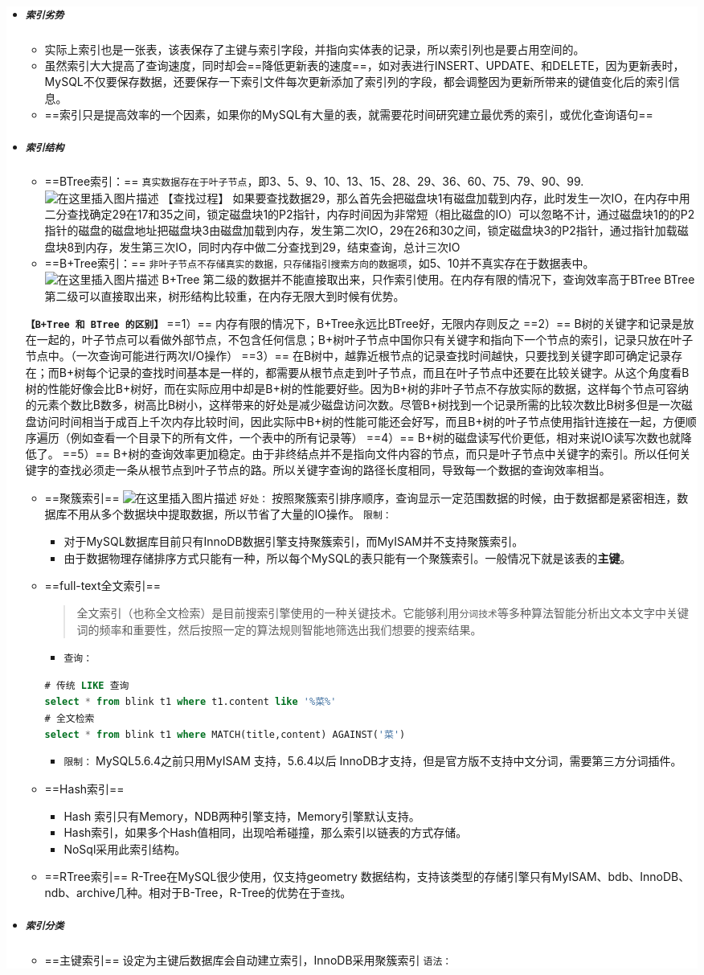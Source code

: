 - ##### `索引劣势`
	+ 实际上索引也是一张表，该表保存了主键与索引字段，并指向实体表的记录，所以索引列也是要占用空间的。
	+ 虽然索引大大提高了查询速度，同时却会==降低更新表的速度==，如对表进行INSERT、UPDATE、和DELETE，因为更新表时，MySQL不仅要保存数据，还要保存一下索引文件每次更新添加了索引列的字段，都会调整因为更新所带来的键值变化后的索引信息。
	+ ==索引只是提高效率的一个因素，如果你的MySQL有大量的表，就需要花时间研究建立最优秀的索引，或优化查询语句==
- ##### `索引结构`
	+ ==BTree索引：==
	`真实数据存在于叶子节点`，即3、5、9、10、13、15、28、29、36、60、75、79、90、99.
	![在这里插入图片描述](https://img-blog.csdnimg.cn/20200320165739681.png?x-oss-process=image/watermark,type_ZmFuZ3poZW5naGVpdGk,shadow_10,text_aHR0cHM6Ly9ibG9nLmNzZG4ubmV0L3dlaXhpbl80MzI4NzIzOQ==,size_16,color_FFFFFF,t_70)
	【查找过程】
	如果要查找数据29，那么首先会把磁盘块1有磁盘加载到内存，此时发生一次IO，在内存中用二分查找确定29在17和35之间，锁定磁盘块1的P2指针，内存时间因为非常短（相比磁盘的IO）可以忽略不计，通过磁盘块1的的P2指针的磁盘的磁盘地址把磁盘块3由磁盘加载到内存，发生第二次IO，29在26和30之间，锁定磁盘块3的P2指针，通过指针加载磁盘块8到内存，发生第三次IO，同时内存中做二分查找到29，结束查询，总计三次IO
	+ ==B+Tree索引：==
	`非叶子节点不存储真实的数据，只存储指引搜索方向的数据项`，如5、10并不真实存在于数据表中。
![在这里插入图片描述](https://img-blog.csdnimg.cn/20200320173639608.png?x-oss-process=image/watermark,type_ZmFuZ3poZW5naGVpdGk,shadow_10,text_aHR0cHM6Ly9ibG9nLmNzZG4ubmV0L3dlaXhpbl80MzI4NzIzOQ==,size_16,color_FFFFFF,t_70)
	B+Tree 第二级的数据并不能直接取出来，只作索引使用。在内存有限的情况下，查询效率高于BTree
	BTree第二级可以直接取出来，树形结构比较重，在内存无限大到时候有优势。

	**`【B+Tree 和 BTree 的区别】`**
	==1）== 内存有限的情况下，B+Tree永远比BTree好，无限内存则反之
	==2）== B树的关键字和记录是放在一起的，叶子节点可以看做外部节点，不包含任何信息；B+树叶子节点中国你只有关键字和指向下一个节点的索引，记录只放在叶子节点中。（一次查询可能进行两次I/O操作）
	==3）== 在B树中，越靠近根节点的记录查找时间越快，只要找到关键字即可确定记录存在；而B+树每个记录的查找时间基本是一样的，都需要从根节点走到叶子节点，而且在叶子节点中还要在比较关键字。从这个角度看B树的性能好像会比B+树好，而在实际应用中却是B+树的性能要好些。因为B+树的非叶子节点不存放实际的数据，这样每个节点可容纳的元素个数比B数多，树高比B树小，这样带来的好处是减少磁盘访问次数。尽管B+树找到一个记录所需的比较次数比B树多但是一次磁盘访问时间相当于成百上千次内存比较时间，因此实际中B+树的性能可能还会好写，而且B+树的叶子节点使用指针连接在一起，方便顺序遍历（例如查看一个目录下的所有文件，一个表中的所有记录等）
	==4）== B+树的磁盘读写代价更低，相对来说IO读写次数也就降低了。
	==5）== B+树的查询效率更加稳定。由于非终结点并不是指向文件内容的节点，而只是叶子节点中关键字的索引。所以任何关键字的查找必须走一条从根节点到叶子节点的路。所以关键字查询的路径长度相同，导致每一个数据的查询效率相当。
	- ==聚簇索引==
![在这里插入图片描述](https://img-blog.csdnimg.cn/20200320210314462.png?x-oss-process=image/watermark,type_ZmFuZ3poZW5naGVpdGk,shadow_10,text_aHR0cHM6Ly9ibG9nLmNzZG4ubmV0L3dlaXhpbl80MzI4NzIzOQ==,size_16,color_FFFFFF,t_70)
	`好处：`
	按照聚簇索引排序顺序，查询显示一定范围数据的时候，由于数据都是紧密相连，数据库不用从多个数据块中提取数据，所以节省了大量的IO操作。
	`限制：`
		- 对于MySQL数据库目前只有InnoDB数据引擎支持聚簇索引，而MyISAM并不支持聚簇索引。
		- 由于数据物理存储排序方式只能有一种，所以每个MySQL的表只能有一个聚簇索引。一般情况下就是该表的**主键**。
	- ==full-text全文索引==
		>全文索引（也称全文检索）是目前搜索引擎使用的一种关键技术。它能够利用`分词技术`等多种算法智能分析出文本文字中关键词的频率和重要性，然后按照一定的算法规则智能地筛选出我们想要的搜索结果。
	
		+ `查询：`
		```sql
		# 传统 LIKE 查询
		select * from blink t1 where t1.content like '%菜%'
		# 全文检索
		select * from blink t1 where MATCH(title,content) AGAINST('菜') 
		```
		+  `限制：` MySQL5.6.4之前只用MyISAM 支持，5.6.4以后 InnoDB才支持，但是官方版不支持中文分词，需要第三方分词插件。
	- ==Hash索引==
		+ Hash 索引只有Memory，NDB两种引擎支持，Memory引擎默认支持。
		+ Hash索引，如果多个Hash值相同，出现哈希碰撞，那么索引以链表的方式存储。
		+ NoSql采用此索引结构。
	- ==RTree索引==
	R-Tree在MySQL很少使用，仅支持geometry 数据结构，支持该类型的存储引擎只有MyISAM、bdb、InnoDB、ndb、archive几种。相对于B-Tree，R-Tree的优势在于`查找`。
- ##### `索引分类`
	+ ==主键索引==
	设定为主键后数据库会自动建立索引，InnoDB采用聚簇索引
	`语法：`
	```sql